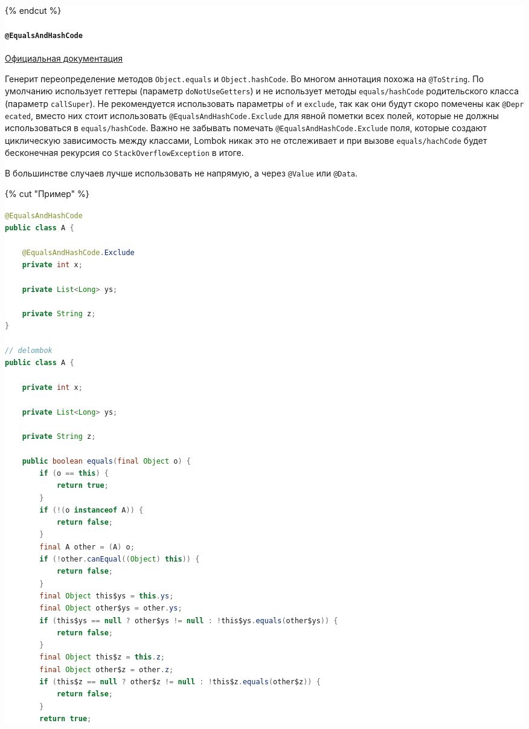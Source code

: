 {% endcut %}

#### `@EqualsAndHashCode`
[Официальная документация](https://projectlombok.org/features/EqualsAndHashCode)

Генерит переопределение методов `Object.equals` и `Object.hashCode`. Во многом аннотация похожа на `@ToString`.
По умолчанию использует геттеры (параметр `doNotUseGetters`) и не использует методы `equals/hashCode` родительского 
класса (параметр `callSuper`). Не рекомендуется использовать параметры `of` и `exclude`, так как они будут скоро
помечены как `@Deprecated`, вместо них стоит использовать `@EqualsAndHashCode.Exclude` для явной пометки всех полей,
которые не должны использоваться в `equals/hashCode`. Важно не забывать помечать `@EqualsAndHashCode.Exclude` поля,
которые создают циклическую зависимость между классами, Lombok никак это не отслеживает и при вызове
`equals/hachCode` будет бесконечная рекурсия со `StackOverflowException` в итоге.

В большинстве случаев лучше использовать не напрямую, а через `@Value` или `@Data`.

{% cut "Пример" %}
```java
@EqualsAndHashCode
public class A {

    @EqualsAndHashCode.Exclude
    private int x;

    private List<Long> ys;

    private String z;
}

// delombok
public class A {

    private int x;

    private List<Long> ys;

    private String z;

    public boolean equals(final Object o) {
        if (o == this) {
            return true;
        }
        if (!(o instanceof A)) {
            return false;
        }
        final A other = (A) o;
        if (!other.canEqual((Object) this)) {
            return false;
        }
        final Object this$ys = this.ys;
        final Object other$ys = other.ys;
        if (this$ys == null ? other$ys != null : !this$ys.equals(other$ys)) {
            return false;
        }
        final Object this$z = this.z;
        final Object other$z = other.z;
        if (this$z == null ? other$z != null : !this$z.equals(other$z)) {
            return false;
        }
        return true;
```